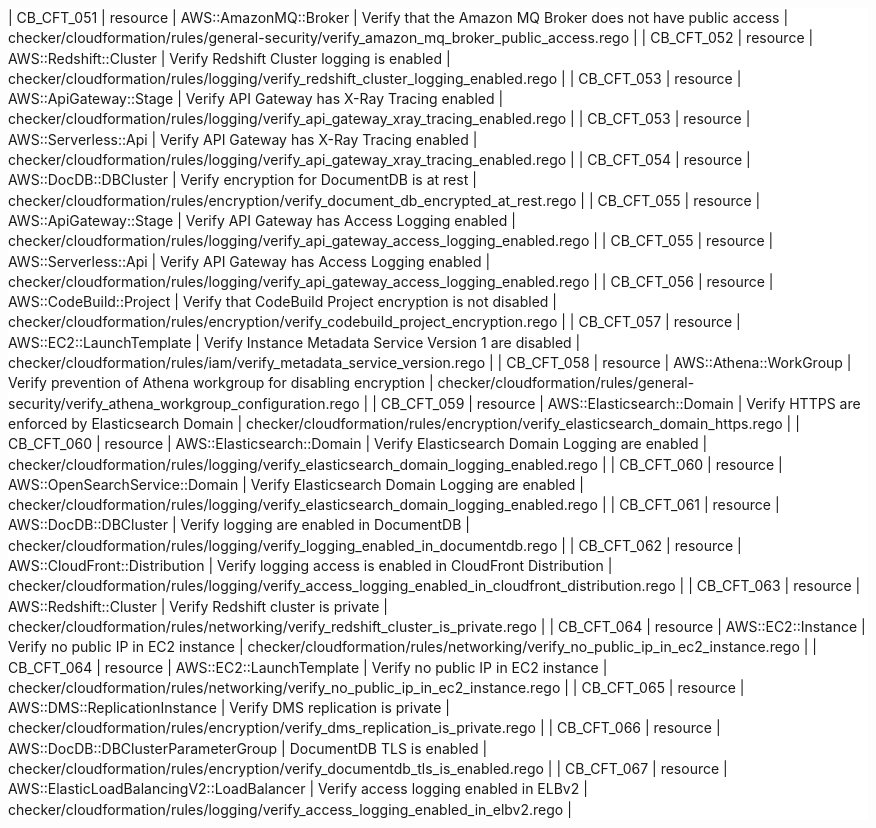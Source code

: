 | CB_CFT_051 | resource | AWS::AmazonMQ::Broker                     | Verify that the Amazon MQ Broker does not have public access                                | checker/cloudformation/rules/general-security/verify_amazon_mq_broker_public_access.rego                     |
| CB_CFT_052 | resource | AWS::Redshift::Cluster                    | Verify Redshift Cluster logging is enabled                                                  | checker/cloudformation/rules/logging/verify_redshift_cluster_logging_enabled.rego                            |
| CB_CFT_053 | resource | AWS::ApiGateway::Stage                    | Verify API Gateway has X-Ray Tracing enabled                                                | checker/cloudformation/rules/logging/verify_api_gateway_xray_tracing_enabled.rego                            |
| CB_CFT_053 | resource | AWS::Serverless::Api                      | Verify API Gateway has X-Ray Tracing enabled                                                | checker/cloudformation/rules/logging/verify_api_gateway_xray_tracing_enabled.rego                            |
| CB_CFT_054 | resource | AWS::DocDB::DBCluster                     | Verify encryption for DocumentDB is at rest                                                 | checker/cloudformation/rules/encryption/verify_document_db_encrypted_at_rest.rego                            |
| CB_CFT_055 | resource | AWS::ApiGateway::Stage                    | Verify API Gateway has Access Logging enabled                                               | checker/cloudformation/rules/logging/verify_api_gateway_access_logging_enabled.rego                          |
| CB_CFT_055 | resource | AWS::Serverless::Api                      | Verify API Gateway has Access Logging enabled                                               | checker/cloudformation/rules/logging/verify_api_gateway_access_logging_enabled.rego                          |
| CB_CFT_056 | resource | AWS::CodeBuild::Project                   | Verify that CodeBuild Project encryption is not disabled                                    | checker/cloudformation/rules/encryption/verify_codebuild_project_encryption.rego                             |
| CB_CFT_057 | resource | AWS::EC2::LaunchTemplate                  | Verify Instance Metadata Service Version 1 are disabled                                     | checker/cloudformation/rules/iam/verify_metadata_service_version.rego                                        |
| CB_CFT_058 | resource | AWS::Athena::WorkGroup                    | Verify prevention of Athena workgroup for disabling encryption                              | checker/cloudformation/rules/general-security/verify_athena_workgroup_configuration.rego                     |
| CB_CFT_059 | resource | AWS::Elasticsearch::Domain                | Verify HTTPS are enforced by Elasticsearch Domain                                           | checker/cloudformation/rules/encryption/verify_elasticsearch_domain_https.rego                               |
| CB_CFT_060 | resource | AWS::Elasticsearch::Domain                | Verify Elasticsearch Domain Logging are enabled                                             | checker/cloudformation/rules/logging/verify_elasticsearch_domain_logging_enabled.rego                        |
| CB_CFT_060 | resource | AWS::OpenSearchService::Domain            | Verify Elasticsearch Domain Logging are enabled                                             | checker/cloudformation/rules/logging/verify_elasticsearch_domain_logging_enabled.rego                        |
| CB_CFT_061 | resource | AWS::DocDB::DBCluster                     | Verify logging are enabled in DocumentDB                                                    | checker/cloudformation/rules/logging/verify_logging_enabled_in_documentdb.rego                               |
| CB_CFT_062 | resource | AWS::CloudFront::Distribution             | Verify logging access is enabled in CloudFront Distribution                                 | checker/cloudformation/rules/logging/verify_access_logging_enabled_in_cloudfront_distribution.rego           |
| CB_CFT_063 | resource | AWS::Redshift::Cluster                    | Verify Redshift cluster is private                                                          | checker/cloudformation/rules/networking/verify_redshift_cluster_is_private.rego                              |
| CB_CFT_064 | resource | AWS::EC2::Instance                        | Verify no public IP in EC2 instance                                                         | checker/cloudformation/rules/networking/verify_no_public_ip_in_ec2_instance.rego                             |
| CB_CFT_064 | resource | AWS::EC2::LaunchTemplate                  | Verify no public IP in EC2 instance                                                         | checker/cloudformation/rules/networking/verify_no_public_ip_in_ec2_instance.rego                             |
| CB_CFT_065 | resource | AWS::DMS::ReplicationInstance             | Verify DMS replication is private                                                           | checker/cloudformation/rules/encryption/verify_dms_replication_is_private.rego                               |
| CB_CFT_066 | resource | AWS::DocDB::DBClusterParameterGroup       | DocumentDB TLS is enabled                                                                   | checker/cloudformation/rules/encryption/verify_documentdb_tls_is_enabled.rego                                |
| CB_CFT_067 | resource | AWS::ElasticLoadBalancingV2::LoadBalancer | Verify access logging enabled in ELBv2                                                      | checker/cloudformation/rules/logging/verify_access_logging_enabled_in_elbv2.rego                             |